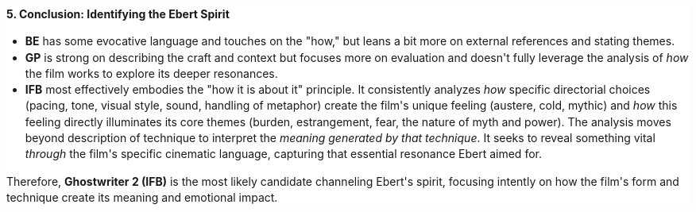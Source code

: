 **5. Conclusion: Identifying the Ebert Spirit**

*   **BE** has some evocative language and touches on the "how," but leans a bit more on external references and stating themes.
*   **GP** is strong on describing the craft and context but focuses more on evaluation and doesn't fully leverage the analysis of *how* the film works to explore its deeper resonances.
*   **IFB** most effectively embodies the "how it is about it" principle. It consistently analyzes *how* specific directorial choices (pacing, tone, visual style, sound, handling of metaphor) create the film's unique feeling (austere, cold, mythic) and *how* this feeling directly illuminates its core themes (burden, estrangement, fear, the nature of myth and power). The analysis moves beyond description of technique to interpret the *meaning generated by that technique*. It seeks to reveal something vital *through* the film's specific cinematic language, capturing that essential resonance Ebert aimed for.

Therefore, **Ghostwriter 2 (IFB)** is the most likely candidate channeling Ebert's spirit, focusing intently on how the film's form and technique create its meaning and emotional impact.